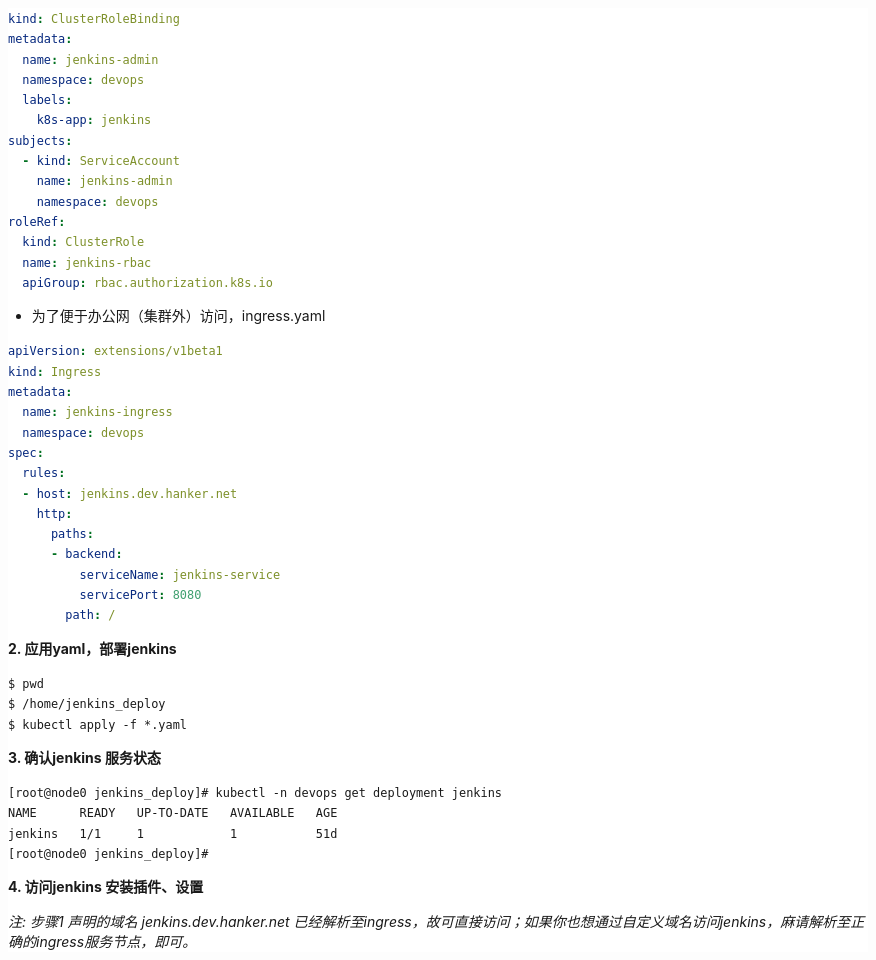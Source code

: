 ```yaml
kind: ClusterRoleBinding
metadata:
  name: jenkins-admin
  namespace: devops
  labels:
    k8s-app: jenkins
subjects:
  - kind: ServiceAccount
    name: jenkins-admin
    namespace: devops
roleRef:
  kind: ClusterRole
  name: jenkins-rbac
  apiGroup: rbac.authorization.k8s.io
```
- 为了便于办公网（集群外）访问，ingress.yaml
```yaml
apiVersion: extensions/v1beta1
kind: Ingress
metadata:
  name: jenkins-ingress
  namespace: devops
spec:
  rules:
  - host: jenkins.dev.hanker.net
    http:
      paths:
      - backend:
          serviceName: jenkins-service
          servicePort: 8080
        path: /
```

**2. 应用yaml，部署jenkins**

```shell
$ pwd
$ /home/jenkins_deploy
$ kubectl apply -f *.yaml
```

**3. 确认jenkins 服务状态**

```
[root@node0 jenkins_deploy]# kubectl -n devops get deployment jenkins
NAME      READY   UP-TO-DATE   AVAILABLE   AGE
jenkins   1/1     1            1           51d
[root@node0 jenkins_deploy]#
```



**4. 访问jenkins 安装插件、设置**

*注: 步骤1 声明的域名 jenkins.dev.hanker.net 已经解析至ingress，故可直接访问；如果你也想通过自定义域名访问jenkins，麻请解析至正确的ingress服务节点，即可。*
